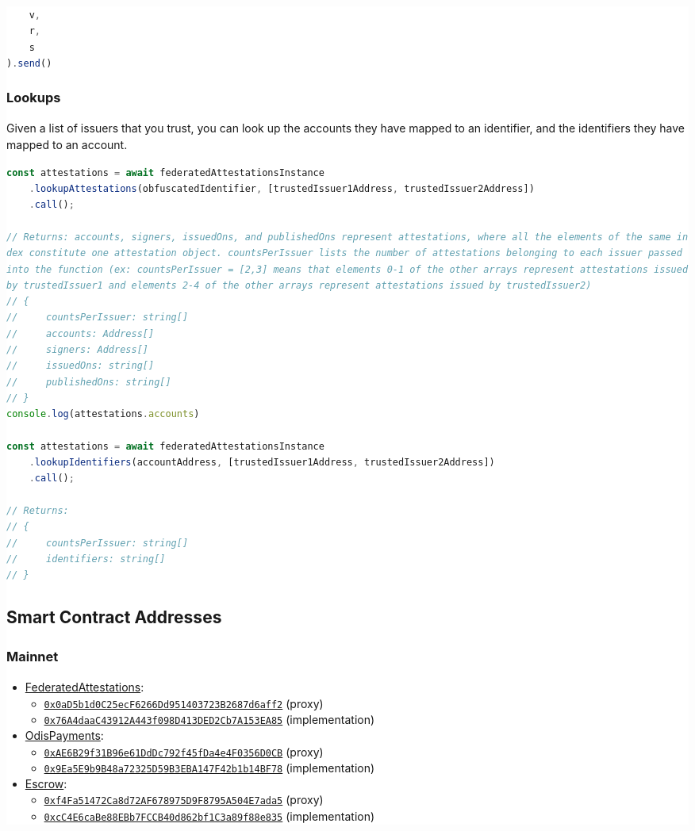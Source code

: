 ```typescript
    v,
    r,
    s
).send()
```

### Lookups

Given a list of issuers that you trust, you can look up the accounts they have mapped to an identifier, and the identifiers they have mapped to an account.

```typescript
const attestations = await federatedAttestationsInstance
    .lookupAttestations(obfuscatedIdentifier, [trustedIssuer1Address, trustedIssuer2Address])
    .call();

// Returns: accounts, signers, issuedOns, and publishedOns represent attestations, where all the elements of the same index constitute one attestation object. countsPerIssuer lists the number of attestations belonging to each issuer passed into the function (ex: countsPerIssuer = [2,3] means that elements 0-1 of the other arrays represent attestations issued by trustedIssuer1 and elements 2-4 of the other arrays represent attestations issued by trustedIssuer2)
// {
//     countsPerIssuer: string[]
//     accounts: Address[]
//     signers: Address[]
//     issuedOns: string[]
//     publishedOns: string[]
// }
console.log(attestations.accounts)

const attestations = await federatedAttestationsInstance
    .lookupIdentifiers(accountAddress, [trustedIssuer1Address, trustedIssuer2Address])
    .call();

// Returns:
// {
//     countsPerIssuer: string[]
//     identifiers: string[]
// }
```

## Smart Contract Addresses

### Mainnet

- [FederatedAttestations](https://github.com/celo-org/celo-monorepo/blob/master/packages/protocol/contracts/identity/FederatedAttestations.sol):
  - [`0x0aD5b1d0C25ecF6266Dd951403723B2687d6aff2`](https://explorer.celo.org/address/0x0aD5b1d0C25ecF6266Dd951403723B2687d6aff2/transactions) (proxy)
  - [`0x76A4daaC43912A443f098D413DED2Cb7A153EA85`](https://explorer.celo.org/address/0x76A4daaC43912A443f098D413DED2Cb7A153EA85/transactions) (implementation)
- [OdisPayments](https://github.com/celo-org/celo-monorepo/blob/master/packages/protocol/contracts/identity/OdisPayments.sol):
  - [`0xAE6B29f31B96e61DdDc792f45fDa4e4F0356D0CB`](https://explorer.celo.org/address/0xAE6B29f31B96e61DdDc792f45fDa4e4F0356D0CB/transactions) (proxy)
  - [`0x9Ea5E9b9B48a72325D59B3EBA147F42b1b14BF78`](https://explorer.celo.org/address/0x9Ea5E9b9B48a72325D59B3EBA147F42b1b14BF78/transactions) (implementation)
- [Escrow](https://github.com/celo-org/celo-monorepo/blob/master/packages/protocol/contracts/identity/Escrow.sol):
  - [`0xf4Fa51472Ca8d72AF678975D9F8795A504E7ada5`](https://explorer.celo.org/address/0xf4Fa51472Ca8d72AF678975D9F8795A504E7ada5/transactions) (proxy)
  - [`0xcC4E6caBe88EBb7FCCB40d862bf1C3a89f88e835`](https://explorer.celo.org/address/0xcC4E6caBe88EBb7FCCB40d862bf1C3a89f88e835/transactions) (implementation)